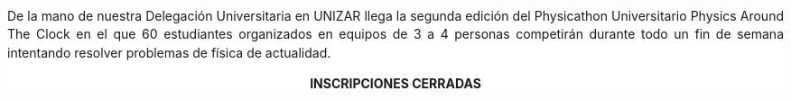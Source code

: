 <p style="text-align: justify;">
  De la mano de nuestra Delegación Universitaria en UNIZAR llega la segunda edición del Physicathon Universitario Physics Around The Clock en el que 60 estudiantes organizados en equipos de 3 a 4 personas competirán durante todo un fin de semana intentando resolver problemas de física de actualidad.
</p>

<p style="text-align: center; color=red;">
  <strong>INSCRIPCIONES CERRADAS</strong>
</p>
